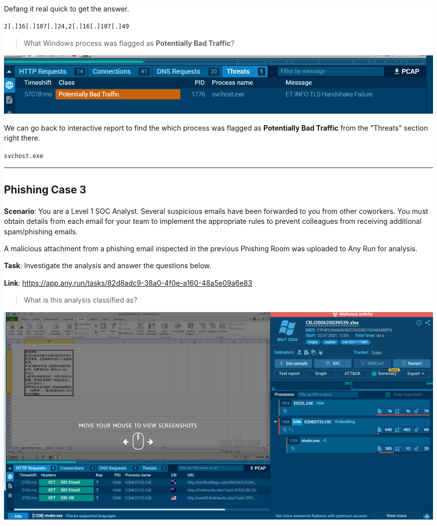 Defang it real quick to get the answer.

```
2[.]16[.]107[.]24,2[.]16[.]107[.]49
```

>What Windows process was flagged as **Potentially Bad Traffic**?

![3cebaa45ec8cb393e7ed758dfe2e5f2d.png](/resources/3cebaa45ec8cb393e7ed758dfe2e5f2d.png)

We can go back to interactive report to find the which process was flagged as **Potentially Bad Traffic** from the "Threats" section right there.

```
svchost.exe
```
***
## Phishing Case 3
**Scenario**: You are a Level 1 SOC Analyst. Several suspicious emails have been forwarded to you from other coworkers. You must obtain details from each email for your team to implement the appropriate rules to prevent colleagues from receiving additional spam/phishing emails. 

A malicious attachment from a phishing email inspected in the previous Phishing Room was uploaded to Any Run for analysis. 

**Task**: Investigate the analysis and answer the questions below. 

**Link**: https://app.any.run/tasks/82d8adc9-38a0-4f0e-a160-48a5e09a6e83

>What is this analysis classified as?

![cbb79e6c8dd86cb9f7d0959108ac8f47.png](/resources/cbb79e6c8dd86cb9f7d0959108ac8f47.png)
